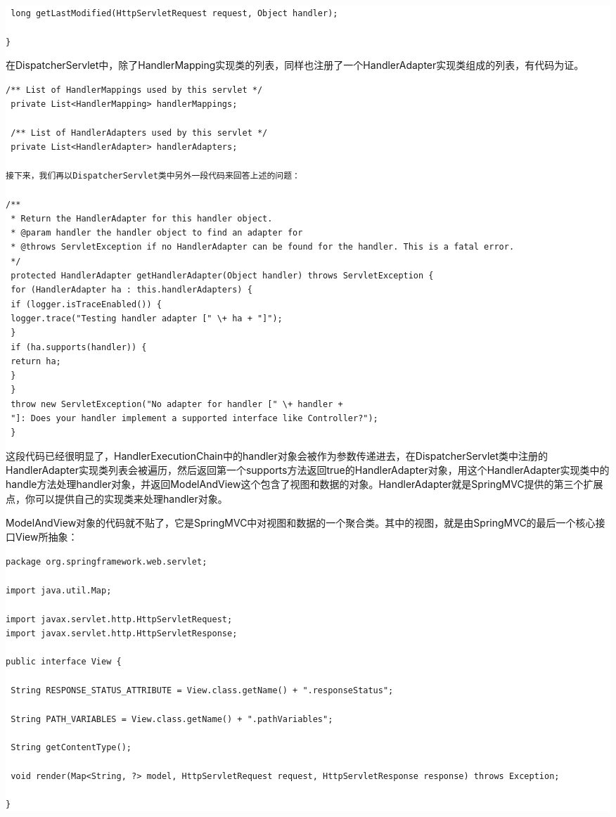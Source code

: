      long getLastModified(HttpServletRequest request, Object handler);  
      
    }  

在DispatcherServlet中，除了HandlerMapping实现类的列表，同样也注册了一个HandlerAdapter实现类组成的列表，有代码为证。

    /** List of HandlerMappings used by this servlet */  
     private List<HandlerMapping> handlerMappings;  
      
     /** List of HandlerAdapters used by this servlet */  
     private List<HandlerAdapter> handlerAdapters;  
    
    接下来，我们再以DispatcherServlet类中另外一段代码来回答上述的问题：
    
    /**  
     * Return the HandlerAdapter for this handler object.  
     * @param handler the handler object to find an adapter for  
     * @throws ServletException if no HandlerAdapter can be found for the handler. This is a fatal error.  
     */  
     protected HandlerAdapter getHandlerAdapter(Object handler) throws ServletException {  
     for (HandlerAdapter ha : this.handlerAdapters) {  
     if (logger.isTraceEnabled()) {  
     logger.trace("Testing handler adapter [" \+ ha + "]");  
     }  
     if (ha.supports(handler)) {  
     return ha;  
     }  
     }  
     throw new ServletException("No adapter for handler [" \+ handler +  
     "]: Does your handler implement a supported interface like Controller?");  
     }  

这段代码已经很明显了，HandlerExecutionChain中的handler对象会被作为参数传递进去，在DispatcherServlet类中注册的HandlerAdapter实现类列表会被遍历，然后返回第一个supports方法返回true的HandlerAdapter对象，用这个HandlerAdapter实现类中的handle方法处理handler对象，并返回ModelAndView这个包含了视图和数据的对象。HandlerAdapter就是SpringMVC提供的第三个扩展点，你可以提供自己的实现类来处理handler对象。

ModelAndView对象的代码就不贴了，它是SpringMVC中对视图和数据的一个聚合类。其中的视图，就是由SpringMVC的最后一个核心接口View所抽象：

    package org.springframework.web.servlet;  
      
    import java.util.Map;  
      
    import javax.servlet.http.HttpServletRequest;  
    import javax.servlet.http.HttpServletResponse;  
      
    public interface View {  
      
     String RESPONSE_STATUS_ATTRIBUTE = View.class.getName() + ".responseStatus";  
      
     String PATH_VARIABLES = View.class.getName() + ".pathVariables";  
      
     String getContentType();  
      
     void render(Map<String, ?> model, HttpServletRequest request, HttpServletResponse response) throws Exception;  
      
    }  
